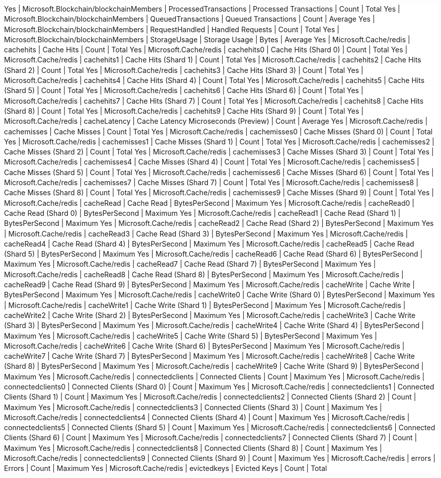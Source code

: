 Yes | Microsoft.Blockchain/blockchainMembers | ProcessedTransactions | Processed Transactions | Count | Total
Yes | Microsoft.Blockchain/blockchainMembers | QueuedTransactions | Queued Transactions | Count | Average
Yes | Microsoft.Blockchain/blockchainMembers | RequestHandled | Handled Requests | Count | Total
Yes | Microsoft.Blockchain/blockchainMembers | StorageUsage | Storage Usage | Bytes | Average
Yes | Microsoft.Cache/redis | cachehits | Cache Hits | Count | Total
Yes | Microsoft.Cache/redis | cachehits0 | Cache Hits (Shard 0) | Count | Total
Yes | Microsoft.Cache/redis | cachehits1 | Cache Hits (Shard 1) | Count | Total
Yes | Microsoft.Cache/redis | cachehits2 | Cache Hits (Shard 2) | Count | Total
Yes | Microsoft.Cache/redis | cachehits3 | Cache Hits (Shard 3) | Count | Total
Yes | Microsoft.Cache/redis | cachehits4 | Cache Hits (Shard 4) | Count | Total
Yes | Microsoft.Cache/redis | cachehits5 | Cache Hits (Shard 5) | Count | Total
Yes | Microsoft.Cache/redis | cachehits6 | Cache Hits (Shard 6) | Count | Total
Yes | Microsoft.Cache/redis | cachehits7 | Cache Hits (Shard 7) | Count | Total
Yes | Microsoft.Cache/redis | cachehits8 | Cache Hits (Shard 8) | Count | Total
Yes | Microsoft.Cache/redis | cachehits9 | Cache Hits (Shard 9) | Count | Total
Yes | Microsoft.Cache/redis | cacheLatency | Cache Latency Microseconds (Preview) | Count | Average
Yes | Microsoft.Cache/redis | cachemisses | Cache Misses | Count | Total
Yes | Microsoft.Cache/redis | cachemisses0 | Cache Misses (Shard 0) | Count | Total
Yes | Microsoft.Cache/redis | cachemisses1 | Cache Misses (Shard 1) | Count | Total
Yes | Microsoft.Cache/redis | cachemisses2 | Cache Misses (Shard 2) | Count | Total
Yes | Microsoft.Cache/redis | cachemisses3 | Cache Misses (Shard 3) | Count | Total
Yes | Microsoft.Cache/redis | cachemisses4 | Cache Misses (Shard 4) | Count | Total
Yes | Microsoft.Cache/redis | cachemisses5 | Cache Misses (Shard 5) | Count | Total
Yes | Microsoft.Cache/redis | cachemisses6 | Cache Misses (Shard 6) | Count | Total
Yes | Microsoft.Cache/redis | cachemisses7 | Cache Misses (Shard 7) | Count | Total
Yes | Microsoft.Cache/redis | cachemisses8 | Cache Misses (Shard 8) | Count | Total
Yes | Microsoft.Cache/redis | cachemisses9 | Cache Misses (Shard 9) | Count | Total
Yes | Microsoft.Cache/redis | cacheRead | Cache Read | BytesPerSecond | Maximum
Yes | Microsoft.Cache/redis | cacheRead0 | Cache Read (Shard 0) | BytesPerSecond | Maximum
Yes | Microsoft.Cache/redis | cacheRead1 | Cache Read (Shard 1) | BytesPerSecond | Maximum
Yes | Microsoft.Cache/redis | cacheRead2 | Cache Read (Shard 2) | BytesPerSecond | Maximum
Yes | Microsoft.Cache/redis | cacheRead3 | Cache Read (Shard 3) | BytesPerSecond | Maximum
Yes | Microsoft.Cache/redis | cacheRead4 | Cache Read (Shard 4) | BytesPerSecond | Maximum
Yes | Microsoft.Cache/redis | cacheRead5 | Cache Read (Shard 5) | BytesPerSecond | Maximum
Yes | Microsoft.Cache/redis | cacheRead6 | Cache Read (Shard 6) | BytesPerSecond | Maximum
Yes | Microsoft.Cache/redis | cacheRead7 | Cache Read (Shard 7) | BytesPerSecond | Maximum
Yes | Microsoft.Cache/redis | cacheRead8 | Cache Read (Shard 8) | BytesPerSecond | Maximum
Yes | Microsoft.Cache/redis | cacheRead9 | Cache Read (Shard 9) | BytesPerSecond | Maximum
Yes | Microsoft.Cache/redis | cacheWrite | Cache Write | BytesPerSecond | Maximum
Yes | Microsoft.Cache/redis | cacheWrite0 | Cache Write (Shard 0) | BytesPerSecond | Maximum
Yes | Microsoft.Cache/redis | cacheWrite1 | Cache Write (Shard 1) | BytesPerSecond | Maximum
Yes | Microsoft.Cache/redis | cacheWrite2 | Cache Write (Shard 2) | BytesPerSecond | Maximum
Yes | Microsoft.Cache/redis | cacheWrite3 | Cache Write (Shard 3) | BytesPerSecond | Maximum
Yes | Microsoft.Cache/redis | cacheWrite4 | Cache Write (Shard 4) | BytesPerSecond | Maximum
Yes | Microsoft.Cache/redis | cacheWrite5 | Cache Write (Shard 5) | BytesPerSecond | Maximum
Yes | Microsoft.Cache/redis | cacheWrite6 | Cache Write (Shard 6) | BytesPerSecond | Maximum
Yes | Microsoft.Cache/redis | cacheWrite7 | Cache Write (Shard 7) | BytesPerSecond | Maximum
Yes | Microsoft.Cache/redis | cacheWrite8 | Cache Write (Shard 8) | BytesPerSecond | Maximum
Yes | Microsoft.Cache/redis | cacheWrite9 | Cache Write (Shard 9) | BytesPerSecond | Maximum
Yes | Microsoft.Cache/redis | connectedclients | Connected Clients | Count | Maximum
Yes | Microsoft.Cache/redis | connectedclients0 | Connected Clients (Shard 0) | Count | Maximum
Yes | Microsoft.Cache/redis | connectedclients1 | Connected Clients (Shard 1) | Count | Maximum
Yes | Microsoft.Cache/redis | connectedclients2 | Connected Clients (Shard 2) | Count | Maximum
Yes | Microsoft.Cache/redis | connectedclients3 | Connected Clients (Shard 3) | Count | Maximum
Yes | Microsoft.Cache/redis | connectedclients4 | Connected Clients (Shard 4) | Count | Maximum
Yes | Microsoft.Cache/redis | connectedclients5 | Connected Clients (Shard 5) | Count | Maximum
Yes | Microsoft.Cache/redis | connectedclients6 | Connected Clients (Shard 6) | Count | Maximum
Yes | Microsoft.Cache/redis | connectedclients7 | Connected Clients (Shard 7) | Count | Maximum
Yes | Microsoft.Cache/redis | connectedclients8 | Connected Clients (Shard 8) | Count | Maximum
Yes | Microsoft.Cache/redis | connectedclients9 | Connected Clients (Shard 9) | Count | Maximum
Yes | Microsoft.Cache/redis | errors | Errors | Count | Maximum
Yes | Microsoft.Cache/redis | evictedkeys | Evicted Keys | Count | Total
